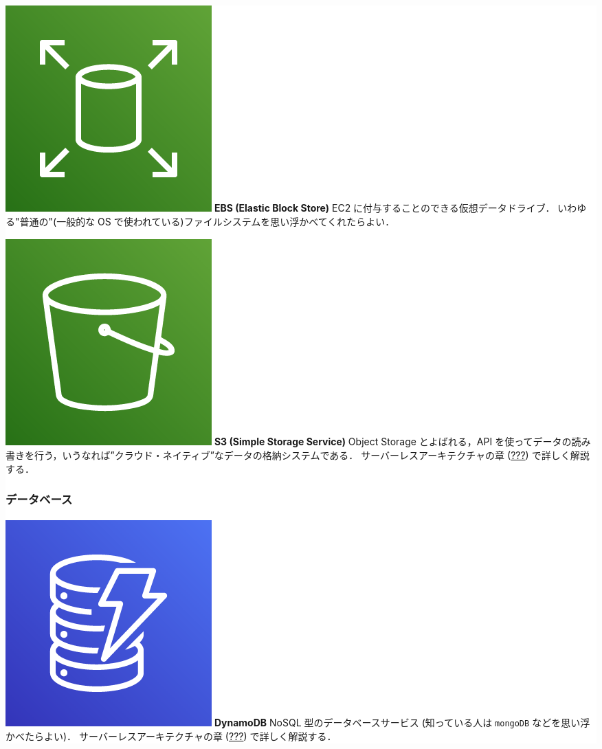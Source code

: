 ![S3](imgs/aws_logos/EBS.png) **EBS (Elastic Block Store)** EC2 に付与することのできる仮想データドライブ． いわゆる"普通の"(一般的な OS で使われている)ファイルシステムを思い浮かべてくれたらよい．

![S3](imgs/aws_logos/S3.png) **S3 (Simple Storage Service)** Object Storage とよばれる，API を使ってデータの読み書きを行う，いうなれば”クラウド・ネイティブ”なデータの格納システムである． サーバーレスアーキテクチャの章 ([???](#sec_serverless)) で詳しく解説する．

### データベース

![S3](imgs/aws_logos/DynamoDB.png) **DynamoDB** NoSQL 型のデータベースサービス (知っている人は `mongoDB` などを思い浮かべたらよい)． サーバーレスアーキテクチャの章 ([???](#sec_serverless)) で詳しく解説する．
